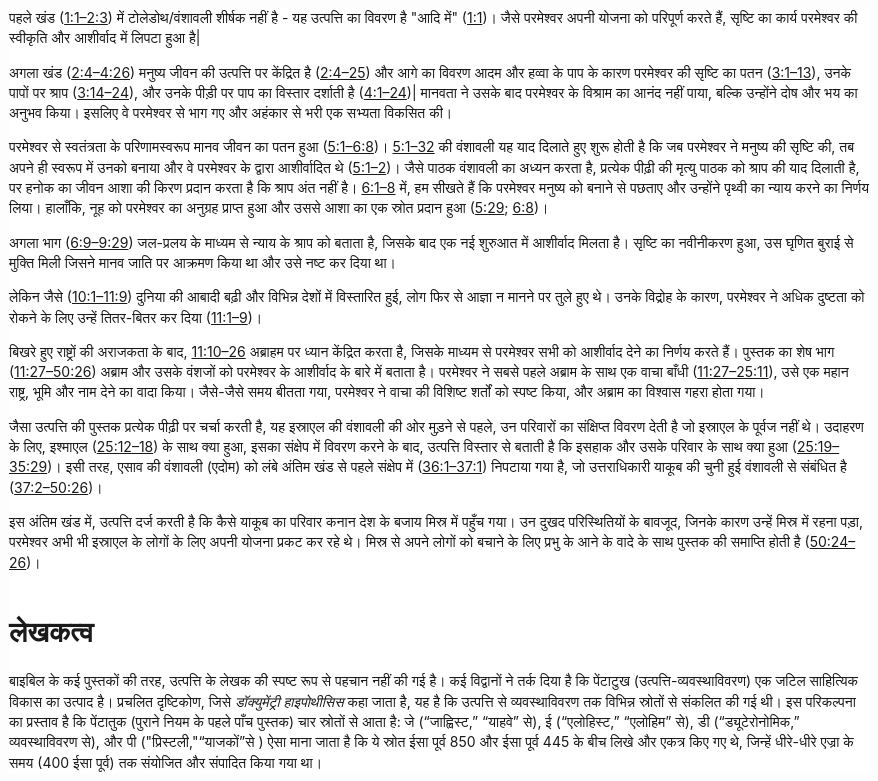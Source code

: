 पहले खंड ([1:1–2:3](https://ref.ly/Gen1:1-Gen2:3)) में टोलेडोथ/वंशावली शीर्षक नहीं है \- यह उत्पत्ति का विवरण है "आदि में" ([1:1](https://ref.ly/Gen1:1))। जैसे परमेश्वर अपनी योजना को परिपूर्ण करते हैं, सृष्टि का कार्य परमेश्वर की स्वीकृति और आशीर्वाद में लिपटा हुआ है\|

अगला खंड ([2:4–4:26](https://ref.ly/Gen2:4-Gen4:26)) मनुष्य जीवन की उत्पत्ति पर केंद्रित है ([2:4–25](https://ref.ly/Gen2:4-Gen2:25)) और आगे का विवरण आदम और हव्वा के पाप के कारण परमेश्वर की सृष्टि का पतन ([3:1–13](https://ref.ly/Gen3:1-Gen3:13)), उनके पापों पर श्राप ([3:14–24](https://ref.ly/Gen3:14-Gen3:24)), और उनके पीड़ी पर पाप का विस्तार दर्शाती है ([4:1–24](https://ref.ly/Gen4:1-Gen4:24))\| मानवता ने उसके बाद परमेश्वर के विश्राम का आनंद नहीं पाया, बल्कि उन्होंने दोष और भय का अनुभव किया। इसलिए वे परमेश्वर से भाग गए और अहंकार से भरी एक सभ्यता विकसित की।

परमेश्वर से स्वतंत्रता के परिणामस्वरूप मानव जीवन का पतन हुआ ([5:1–6:8](https://ref.ly/Gen5:1-Gen6:8))। [5:1–32](https://ref.ly/Gen5:1-Gen5:32) की वंशावली यह याद दिलाते हुए शुरू होती है कि जब परमेश्वर ने मनुष्य की सृष्टि की, तब अपने ही स्वरूप में उनको बनाया और वे परमेश्वर के द्वारा आशीर्वादित थे ([5:1–2](https://ref.ly/Gen5:1-Gen5:2))। जैसे पाठक वंशावली का अध्यन करता है, प्रत्येक पीढ़ी की मृत्यु पाठक को श्राप की याद दिलाती है, पर हनोक का जीवन आशा की किरण प्रदान करता है कि श्राप अंत नहीं है। [6:1–8](https://ref.ly/Gen6:1-Gen6:8) में, हम सीखते हैं कि परमेश्वर मनुष्य को बनाने से पछताए और उन्होंने पृथ्वी का न्याय करने का निर्णय लिया। हालाँकि, नूह को परमेश्वर का अनुग्रह प्राप्त हुआ और उससे आशा का एक स्रोत प्रदान हुआ ([5:29](https://ref.ly/Gen5:29); [6:8](https://ref.ly/Gen6:8))।

अगला भाग ([6:9–9:29](https://ref.ly/Gen6:9-Gen9:29)) जल\-प्रलय के माध्यम से न्याय के श्राप को बताता है, जिसके बाद एक नई शुरुआत में आशीर्वाद मिलता है। सृष्टि का नवीनीकरण हुआ, उस घृणित बुराई से मुक्ति मिली जिसने मानव जाति पर आक्रमण किया था और उसे नष्ट कर दिया था।

लेकिन जैसे ([10:1–11:9](https://ref.ly/Gen10:1-Gen11:9)) दुनिया की आबादी बढ़ी और विभिन्न देशों में विस्तारित हुई, लोग फिर से आज्ञा न मानने पर तुले हुए थे। उनके विद्रोह के कारण, परमेश्वर ने अधिक दुष्टता को रोकने के लिए उन्हें तितर\-बितर कर दिया ([11:1–9](https://ref.ly/Gen11:1-Gen11:9))।

बिखरे हुए राष्ट्रों की अराजकता के बाद, [11:10–26](https://ref.ly/Gen11:10-Gen11:26) अब्राहम पर ध्यान केंद्रित करता है, जिसके माध्यम से परमेश्वर सभी को आशीर्वाद देने का निर्णय करते हैं। पुस्तक का शेष भाग ([11:27–50:26](https://ref.ly/Gen11:27-Gen50:26)) अब्राम और उसके वंशजों को परमेश्वर के आशीर्वाद के बारे में बताता है। परमेश्वर ने सबसे पहले अब्राम के साथ एक वाचा बाँधी ([11:27–25:11](https://ref.ly/Gen11:27-Gen25:11)), उसे एक महान राष्ट्र, भूमि और नाम देने का वादा किया। जैसे\-जैसे समय बीतता गया, परमेश्वर ने वाचा की विशिष्ट शर्तों को स्पष्ट किया, और अब्राम का विश्वास गहरा होता गया।

जैसा उत्पत्ति की पुस्तक प्रत्येक पीढ़ी पर चर्चा करती है, यह इस्राएल की वंशावली की ओर मुड़ने से पहले, उन परिवारों का संक्षिप्त विवरण देती है जो इस्राएल के पूर्वज नहीं थे। उदाहरण के लिए, इश्माएल ([25:12–18](https://ref.ly/Gen25:12-Gen25:18)) के साथ क्या हुआ, इसका संक्षेप में विवरण करने के बाद, उत्पत्ति विस्तार से बताती है कि इसहाक और उसके परिवार के साथ क्या हुआ ([25:19–35:29](https://ref.ly/Gen25:19-Gen35:29))। इसी तरह, एसाव की वंशावली (एदोम) को लंबे अंतिम खंड से पहले संक्षेप में ([36:1–37:1](https://ref.ly/Gen36:1-Gen37:1)) निपटाया गया है, जो उत्तराधिकारी याकूब की चुनी हुई वंशावली से संबंधित है ([37:2–50:26](https://ref.ly/Gen37:2-Gen50:26))।

इस अंतिम खंड में, उत्पत्ति दर्ज करती है कि कैसे याकूब का परिवार कनान देश के बजाय मिस्र में पहुँच गया। उन दुखद परिस्थितियों के बावजूद, जिनके कारण उन्हें मिस्र में रहना पड़ा, परमेश्वर अभी भी इस्राएल के लोगों के लिए अपनी योजना प्रकट कर रहे थे। मिस्र से अपने लोगों को बचाने के लिए प्रभु के आने के वादे के साथ पुस्तक की समाप्ति होती है ([50:24–26](https://ref.ly/Gen50:24-Gen50:26))।

लेखकत्व
=======

बाइबिल के कई पुस्तकों की तरह, उत्पत्ति के लेखक की स्पष्ट रूप से पहचान नहीं की गई है। कई विद्वानों ने तर्क दिया है कि पेंटाटुख (उत्पत्ति\-व्यवस्थाविवरण) एक जटिल साहित्यिक विकास का उत्पाद है। प्रचलित दृष्टिकोण, जिसे *डॉक्युमेंट्री हाइपोथीसिस* कहा जाता है, यह है कि उत्पत्ति से व्यवस्थाविवरण तक विभिन्न स्रोतों से संकलित की गई थी। इस परिकल्पना का प्रस्ताव है कि पेंटातुक (पुराने नियम के पहले पाँच पुस्तक) चार स्रोतों से आता है: जे (“जाह्विस्ट,” “याहवे” से), ई (“एलोहिस्ट,” “एलोहिम” से), डी (“ड्यूटेरोनोमिक,” व्यवस्थाविवरण से), और पी ("प्रिस्टली,"“याजकों”से ) ऐसा माना जाता है कि ये स्रोत ईसा पूर्व 850 और ईसा पूर्व 445 के बीच लिखे और एकत्र किए गए थे, जिन्हें धीरे\-धीरे एज्रा के समय (400 ईसा पूर्व) तक संयोजित और संपादित किया गया था।
